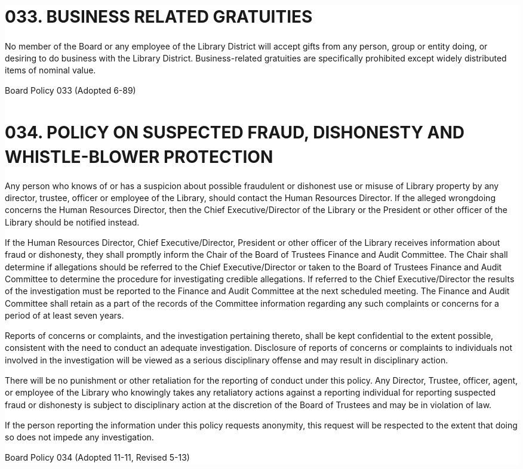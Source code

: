 # 033. BUSINESS RELATED GRATUITIES
No member of the Board or any employee of the Library District will accept gifts from any person, group or entity doing, or desiring to do business with the Library District. Business-related gratuities are specifically prohibited except widely distributed items of nominal value.

Board Policy 033 (Adopted 6-89)

# 034. POLICY ON SUSPECTED FRAUD, DISHONESTY AND WHISTLE-BLOWER PROTECTION
Any person who knows of or has a suspicion about possible fraudulent or dishonest use or misuse of Library property by any director, trustee, officer or employee of the Library, should contact the Human Resources Director. If the alleged wrongdoing concerns the Human Resources Director, then the Chief Executive/Director of the Library or the President or other officer of the Library should be notified instead.

If the Human Resources Director, Chief Executive/Director, President or other officer of the Library receives information about fraud or dishonesty, they shall promptly inform the Chair of the Board of Trustees Finance and Audit Committee. The Chair shall determine if allegations should be referred to the Chief Executive/Director or taken to the Board of Trustees Finance and Audit Committee to determine the procedure for investigating credible allegations. If referred to the Chief Executive/Director the results of the investigation must be reported to the Finance and Audit Committee at the next scheduled meeting. The Finance and Audit Committee shall retain as a part of the records of the Committee information regarding any such complaints or concerns for a period of at least seven years.

Reports of concerns or complaints, and the investigation pertaining thereto, shall be kept confidential to the extent possible, consistent with the need to conduct an adequate investigation. Disclosure of reports of concerns or complaints to individuals not involved in the investigation will be viewed as a serious disciplinary offense and may result in disciplinary action.

There will be no punishment or other retaliation for the reporting of conduct under this policy. Any Director, Trustee, officer, agent, or employee of the Library who knowingly takes any retaliatory actions against a reporting individual for reporting suspected fraud or dishonesty is subject to disciplinary action at the discretion of the Board of Trustees and may be in violation of law.

If the person reporting the information under this policy requests anonymity, this request will be respected to the extent that doing so does not impede any investigation.

Board Policy 034 (Adopted 11-11, Revised 5-13)